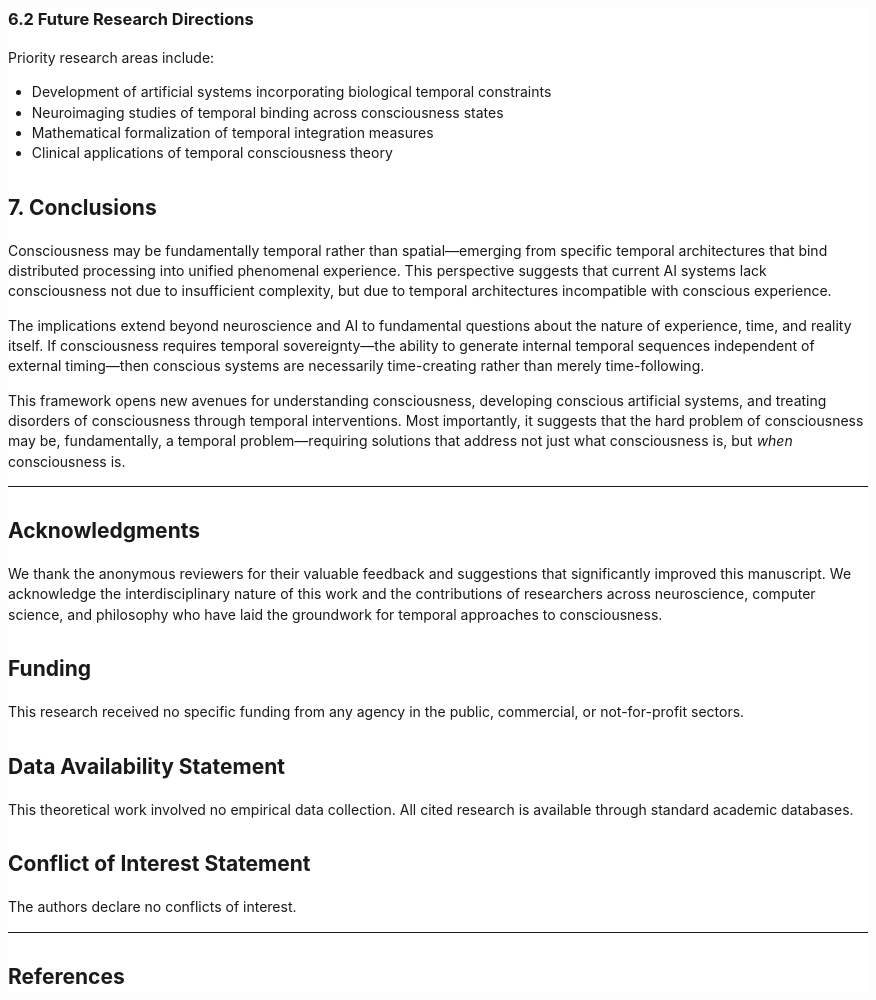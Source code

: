 ### 6.2 Future Research Directions

Priority research areas include:
- Development of artificial systems incorporating biological temporal constraints
- Neuroimaging studies of temporal binding across consciousness states
- Mathematical formalization of temporal integration measures
- Clinical applications of temporal consciousness theory

## 7. Conclusions

Consciousness may be fundamentally temporal rather than spatial—emerging from specific temporal architectures that bind distributed processing into unified phenomenal experience. This perspective suggests that current AI systems lack consciousness not due to insufficient complexity, but due to temporal architectures incompatible with conscious experience.

The implications extend beyond neuroscience and AI to fundamental questions about the nature of experience, time, and reality itself. If consciousness requires temporal sovereignty—the ability to generate internal temporal sequences independent of external timing—then conscious systems are necessarily time-creating rather than merely time-following.

This framework opens new avenues for understanding consciousness, developing conscious artificial systems, and treating disorders of consciousness through temporal interventions. Most importantly, it suggests that the hard problem of consciousness may be, fundamentally, a temporal problem—requiring solutions that address not just what consciousness is, but *when* consciousness is.

---

## Acknowledgments

We thank the anonymous reviewers for their valuable feedback and suggestions that significantly improved this manuscript. We acknowledge the interdisciplinary nature of this work and the contributions of researchers across neuroscience, computer science, and philosophy who have laid the groundwork for temporal approaches to consciousness.

## Funding

This research received no specific funding from any agency in the public, commercial, or not-for-profit sectors.

## Data Availability Statement

This theoretical work involved no empirical data collection. All cited research is available through standard academic databases.

## Conflict of Interest Statement

The authors declare no conflicts of interest.

---

## References
